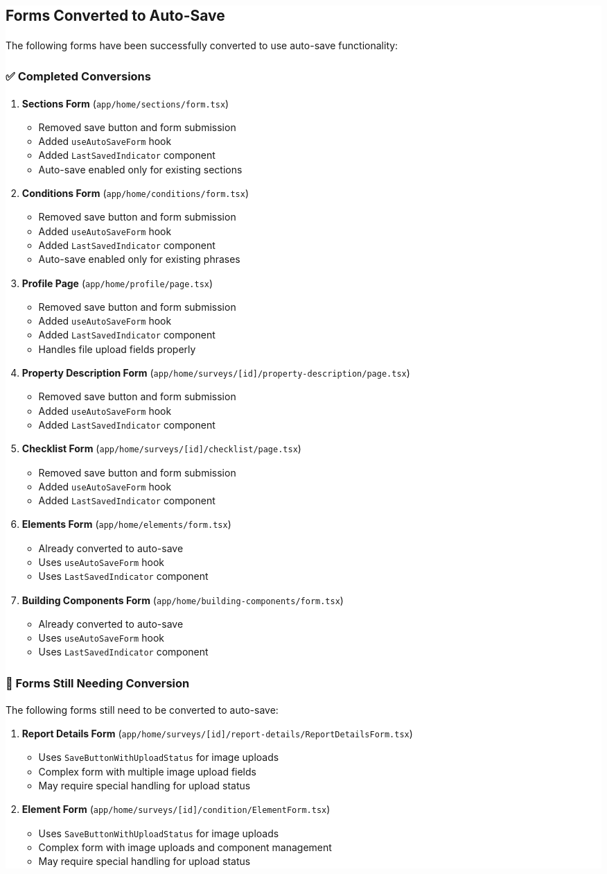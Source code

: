 ## Forms Converted to Auto-Save

The following forms have been successfully converted to use auto-save functionality:

### ✅ Completed Conversions

1. **Sections Form** (`app/home/sections/form.tsx`)
   - Removed save button and form submission
   - Added `useAutoSaveForm` hook
   - Added `LastSavedIndicator` component
   - Auto-save enabled only for existing sections

2. **Conditions Form** (`app/home/conditions/form.tsx`)
   - Removed save button and form submission
   - Added `useAutoSaveForm` hook
   - Added `LastSavedIndicator` component
   - Auto-save enabled only for existing phrases

3. **Profile Page** (`app/home/profile/page.tsx`)
   - Removed save button and form submission
   - Added `useAutoSaveForm` hook
   - Added `LastSavedIndicator` component
   - Handles file upload fields properly

4. **Property Description Form** (`app/home/surveys/[id]/property-description/page.tsx`)
   - Removed save button and form submission
   - Added `useAutoSaveForm` hook
   - Added `LastSavedIndicator` component

5. **Checklist Form** (`app/home/surveys/[id]/checklist/page.tsx`)
   - Removed save button and form submission
   - Added `useAutoSaveForm` hook
   - Added `LastSavedIndicator` component

6. **Elements Form** (`app/home/elements/form.tsx`)
   - Already converted to auto-save
   - Uses `useAutoSaveForm` hook
   - Uses `LastSavedIndicator` component

7. **Building Components Form** (`app/home/building-components/form.tsx`)
   - Already converted to auto-save
   - Uses `useAutoSaveForm` hook
   - Uses `LastSavedIndicator` component

### 🔄 Forms Still Needing Conversion

The following forms still need to be converted to auto-save:

1. **Report Details Form** (`app/home/surveys/[id]/report-details/ReportDetailsForm.tsx`)
   - Uses `SaveButtonWithUploadStatus` for image uploads
   - Complex form with multiple image upload fields
   - May require special handling for upload status

2. **Element Form** (`app/home/surveys/[id]/condition/ElementForm.tsx`)
   - Uses `SaveButtonWithUploadStatus` for image uploads
   - Complex form with image uploads and component management
   - May require special handling for upload status

